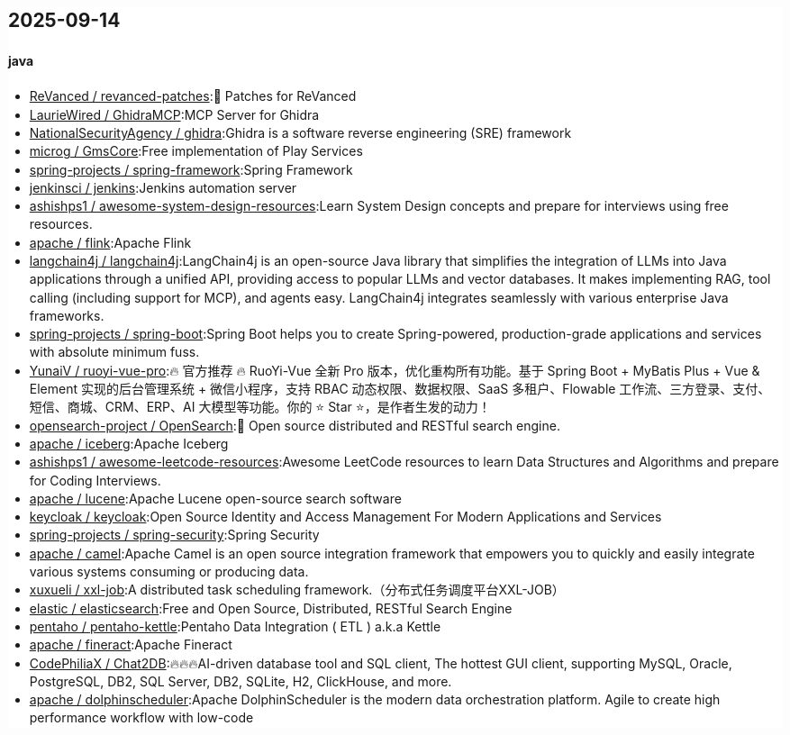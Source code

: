 ## 2025-09-14

#### java
* [ReVanced / revanced-patches](https://github.com/ReVanced/revanced-patches):🧩 Patches for ReVanced
* [LaurieWired / GhidraMCP](https://github.com/LaurieWired/GhidraMCP):MCP Server for Ghidra
* [NationalSecurityAgency / ghidra](https://github.com/NationalSecurityAgency/ghidra):Ghidra is a software reverse engineering (SRE) framework
* [microg / GmsCore](https://github.com/microg/GmsCore):Free implementation of Play Services
* [spring-projects / spring-framework](https://github.com/spring-projects/spring-framework):Spring Framework
* [jenkinsci / jenkins](https://github.com/jenkinsci/jenkins):Jenkins automation server
* [ashishps1 / awesome-system-design-resources](https://github.com/ashishps1/awesome-system-design-resources):Learn System Design concepts and prepare for interviews using free resources.
* [apache / flink](https://github.com/apache/flink):Apache Flink
* [langchain4j / langchain4j](https://github.com/langchain4j/langchain4j):LangChain4j is an open-source Java library that simplifies the integration of LLMs into Java applications through a unified API, providing access to popular LLMs and vector databases. It makes implementing RAG, tool calling (including support for MCP), and agents easy. LangChain4j integrates seamlessly with various enterprise Java frameworks.
* [spring-projects / spring-boot](https://github.com/spring-projects/spring-boot):Spring Boot helps you to create Spring-powered, production-grade applications and services with absolute minimum fuss.
* [YunaiV / ruoyi-vue-pro](https://github.com/YunaiV/ruoyi-vue-pro):🔥 官方推荐 🔥 RuoYi-Vue 全新 Pro 版本，优化重构所有功能。基于 Spring Boot + MyBatis Plus + Vue & Element 实现的后台管理系统 + 微信小程序，支持 RBAC 动态权限、数据权限、SaaS 多租户、Flowable 工作流、三方登录、支付、短信、商城、CRM、ERP、AI 大模型等功能。你的 ⭐️ Star ⭐️，是作者生发的动力！
* [opensearch-project / OpenSearch](https://github.com/opensearch-project/OpenSearch):🔎 Open source distributed and RESTful search engine.
* [apache / iceberg](https://github.com/apache/iceberg):Apache Iceberg
* [ashishps1 / awesome-leetcode-resources](https://github.com/ashishps1/awesome-leetcode-resources):Awesome LeetCode resources to learn Data Structures and Algorithms and prepare for Coding Interviews.
* [apache / lucene](https://github.com/apache/lucene):Apache Lucene open-source search software
* [keycloak / keycloak](https://github.com/keycloak/keycloak):Open Source Identity and Access Management For Modern Applications and Services
* [spring-projects / spring-security](https://github.com/spring-projects/spring-security):Spring Security
* [apache / camel](https://github.com/apache/camel):Apache Camel is an open source integration framework that empowers you to quickly and easily integrate various systems consuming or producing data.
* [xuxueli / xxl-job](https://github.com/xuxueli/xxl-job):A distributed task scheduling framework.（分布式任务调度平台XXL-JOB）
* [elastic / elasticsearch](https://github.com/elastic/elasticsearch):Free and Open Source, Distributed, RESTful Search Engine
* [pentaho / pentaho-kettle](https://github.com/pentaho/pentaho-kettle):Pentaho Data Integration ( ETL ) a.k.a Kettle
* [apache / fineract](https://github.com/apache/fineract):Apache Fineract
* [CodePhiliaX / Chat2DB](https://github.com/CodePhiliaX/Chat2DB):🔥🔥🔥AI-driven database tool and SQL client, The hottest GUI client, supporting MySQL, Oracle, PostgreSQL, DB2, SQL Server, DB2, SQLite, H2, ClickHouse, and more.
* [apache / dolphinscheduler](https://github.com/apache/dolphinscheduler):Apache DolphinScheduler is the modern data orchestration platform. Agile to create high performance workflow with low-code
